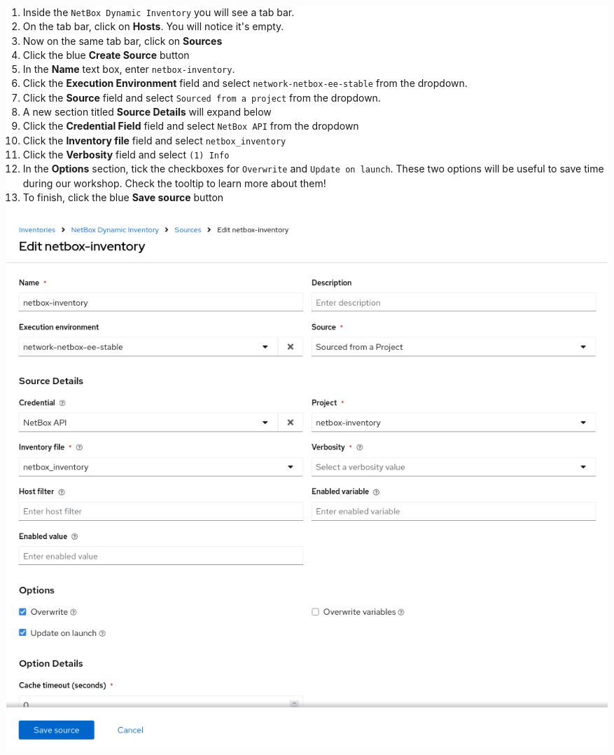 1. Inside the `NetBox Dynamic Inventory` you will see a tab bar.
2. On the tab bar, click on **Hosts**. You will notice it's empty.
3. Now on the same tab bar, click on **Sources**
4. Click the blue **Create Source** button
5. In the **Name** text box, enter `netbox-inventory`.
6. Click the **Execution Environment** field and select `network-netbox-ee-stable` from the dropdown.
7. Click the **Source** field and select `Sourced from a project` from the dropdown.
8. A new section titled **Source Details** will expand below
9. Click the **Credential Field** field and select `NetBox API` from the dropdown
10. Click the **Inventory file** field and select `netbox_inventory`
11. Click the **Verbosity** field and select `(1) Info`
12. In the **Options** section, tick the checkboxes for `Overwrite` and `Update on launch`. These two options will be useful to save time during our workshop. Check the tooltip to learn more about them!
13. To finish, click the blue **Save source** button

![Jan-28-2025_at_00.27.30-image.png](../assets/Jan-28-2025_at_00.27.30-image.png)
